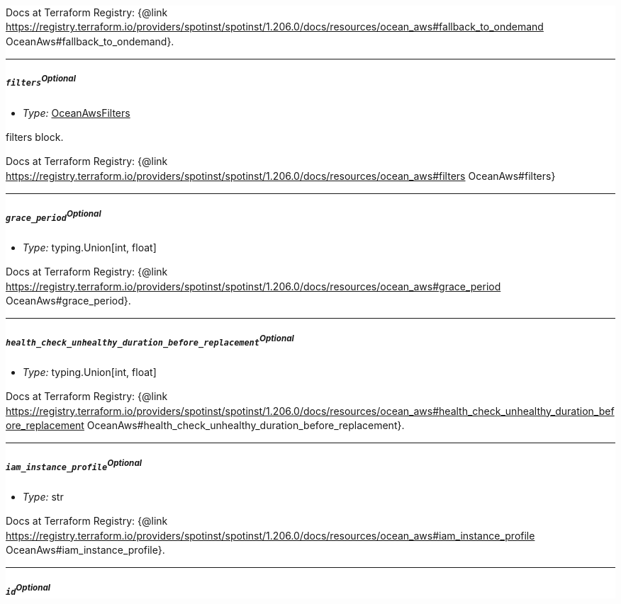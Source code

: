 Docs at Terraform Registry: {@link https://registry.terraform.io/providers/spotinst/spotinst/1.206.0/docs/resources/ocean_aws#fallback_to_ondemand OceanAws#fallback_to_ondemand}.

---

##### `filters`<sup>Optional</sup> <a name="filters" id="@cdktf/provider-spotinst.oceanAws.OceanAws.Initializer.parameter.filters"></a>

- *Type:* <a href="#@cdktf/provider-spotinst.oceanAws.OceanAwsFilters">OceanAwsFilters</a>

filters block.

Docs at Terraform Registry: {@link https://registry.terraform.io/providers/spotinst/spotinst/1.206.0/docs/resources/ocean_aws#filters OceanAws#filters}

---

##### `grace_period`<sup>Optional</sup> <a name="grace_period" id="@cdktf/provider-spotinst.oceanAws.OceanAws.Initializer.parameter.gracePeriod"></a>

- *Type:* typing.Union[int, float]

Docs at Terraform Registry: {@link https://registry.terraform.io/providers/spotinst/spotinst/1.206.0/docs/resources/ocean_aws#grace_period OceanAws#grace_period}.

---

##### `health_check_unhealthy_duration_before_replacement`<sup>Optional</sup> <a name="health_check_unhealthy_duration_before_replacement" id="@cdktf/provider-spotinst.oceanAws.OceanAws.Initializer.parameter.healthCheckUnhealthyDurationBeforeReplacement"></a>

- *Type:* typing.Union[int, float]

Docs at Terraform Registry: {@link https://registry.terraform.io/providers/spotinst/spotinst/1.206.0/docs/resources/ocean_aws#health_check_unhealthy_duration_before_replacement OceanAws#health_check_unhealthy_duration_before_replacement}.

---

##### `iam_instance_profile`<sup>Optional</sup> <a name="iam_instance_profile" id="@cdktf/provider-spotinst.oceanAws.OceanAws.Initializer.parameter.iamInstanceProfile"></a>

- *Type:* str

Docs at Terraform Registry: {@link https://registry.terraform.io/providers/spotinst/spotinst/1.206.0/docs/resources/ocean_aws#iam_instance_profile OceanAws#iam_instance_profile}.

---

##### `id`<sup>Optional</sup> <a name="id" id="@cdktf/provider-spotinst.oceanAws.OceanAws.Initializer.parameter.id"></a>
